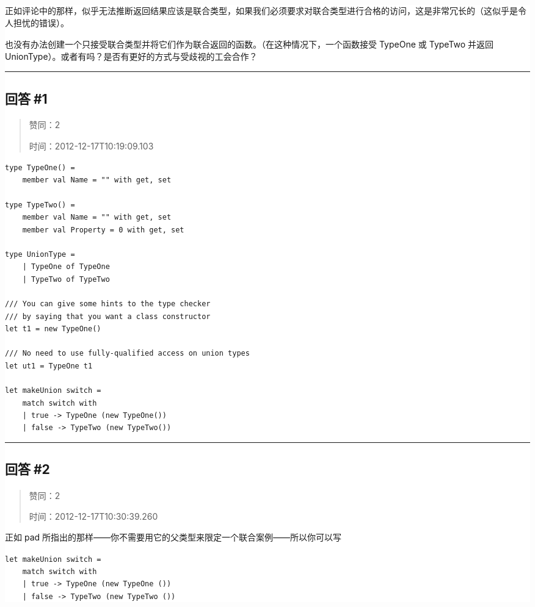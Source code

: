 正如评论中的那样，似乎无法推断返回结果应该是联合类型，如果我们必须要求对联合类型进行合格的访问，这是非常冗长的（这似乎是令人担忧的错误）。

也没有办法创建一个只接受联合类型并将它们作为联合返回的函数。（在这种情况下，一个函数接受 TypeOne 或 TypeTwo 并返回 UnionType）。或者有吗？是否有更好的方式与受歧视的工会合作？

* * *

## 回答 #1

> 赞同：2
> 
> 时间：2012-12-17T10:19:09.103

```
type TypeOne() =
    member val Name = "" with get, set

type TypeTwo() =
    member val Name = "" with get, set
    member val Property = 0 with get, set

type UnionType =
    | TypeOne of TypeOne
    | TypeTwo of TypeTwo

/// You can give some hints to the type checker 
/// by saying that you want a class constructor
let t1 = new TypeOne()

/// No need to use fully-qualified access on union types
let ut1 = TypeOne t1

let makeUnion switch =
    match switch with
    | true -> TypeOne (new TypeOne())
    | false -> TypeTwo (new TypeTwo()) 
```

* * *

## 回答 #2

> 赞同：2
> 
> 时间：2012-12-17T10:30:39.260

正如 pad 所指出的那样——你不需要用它的父类型来限定一个联合案例——所以你可以写

```
let makeUnion switch =
    match switch with
    | true -> TypeOne (new TypeOne ())
    | false -> TypeTwo (new TypeTwo ()) 
```
